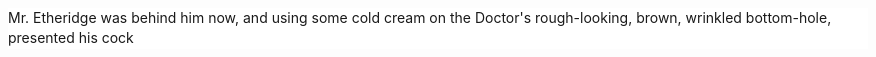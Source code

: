 Mr. Etheridge was behind him now, and using some cold cream on the
Doctor's rough-looking, brown, wrinkled bottom-hole, presented his cock
